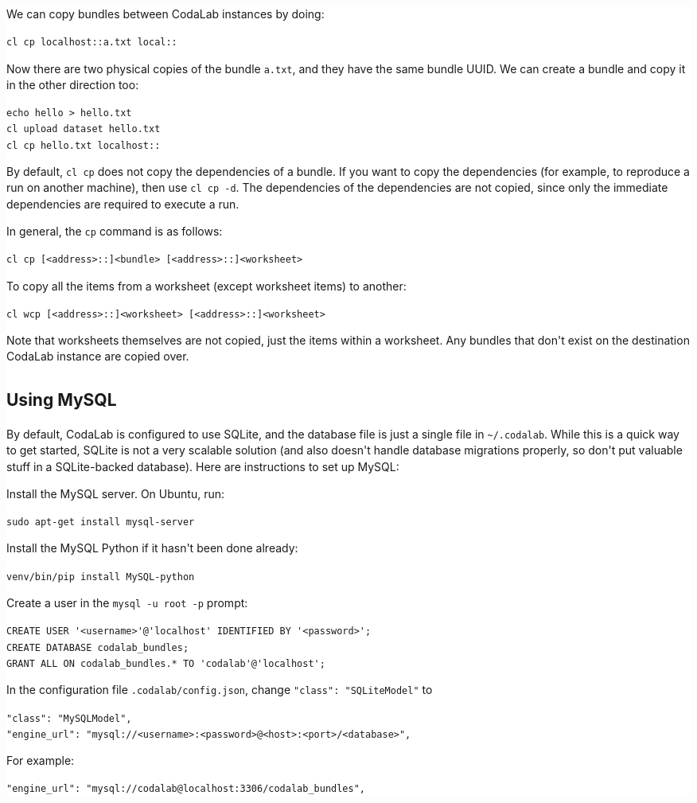 We can copy bundles between CodaLab instances by doing:

    cl cp localhost::a.txt local::

Now there are two physical copies of the bundle `a.txt`, and they have the same
bundle UUID.  We can create a bundle and copy it in the other direction too:

    echo hello > hello.txt
    cl upload dataset hello.txt
    cl cp hello.txt localhost::

By default, `cl cp` does not copy the dependencies of a bundle.  If you want to
copy the dependencies (for example, to reproduce a run on another machine),
then use `cl cp -d`.  The dependencies of the dependencies are not copied,
since only the immediate dependencies are required to execute a run.

In general, the `cp` command is as follows:

    cl cp [<address>::]<bundle> [<address>::]<worksheet>

To copy all the items from a worksheet (except worksheet items) to another:
    
    cl wcp [<address>::]<worksheet> [<address>::]<worksheet>

Note that worksheets themselves are not copied, just the items within a
worksheet.  Any bundles that don't exist on the destination CodaLab instance
are copied over.

## Using MySQL

By default, CodaLab is configured to use SQLite, and the database file is just a single
file in `~/.codalab`.  While this is a quick way to get started, SQLite is not a very
scalable solution (and also doesn't handle database migrations properly, so
don't put valuable stuff in a SQLite-backed database). Here are instructions to
set up MySQL:

Install the MySQL server.  On Ubuntu, run:

    sudo apt-get install mysql-server

Install the MySQL Python if it hasn't been done already:

    venv/bin/pip install MySQL-python

Create a user in the `mysql -u root -p` prompt:

    CREATE USER '<username>'@'localhost' IDENTIFIED BY '<password>';
    CREATE DATABASE codalab_bundles;
    GRANT ALL ON codalab_bundles.* TO 'codalab'@'localhost';

In the configuration file `.codalab/config.json`,
change `"class": "SQLiteModel"` to

    "class": "MySQLModel",
    "engine_url": "mysql://<username>:<password>@<host>:<port>/<database>",

For example:

    "engine_url": "mysql://codalab@localhost:3306/codalab_bundles",
